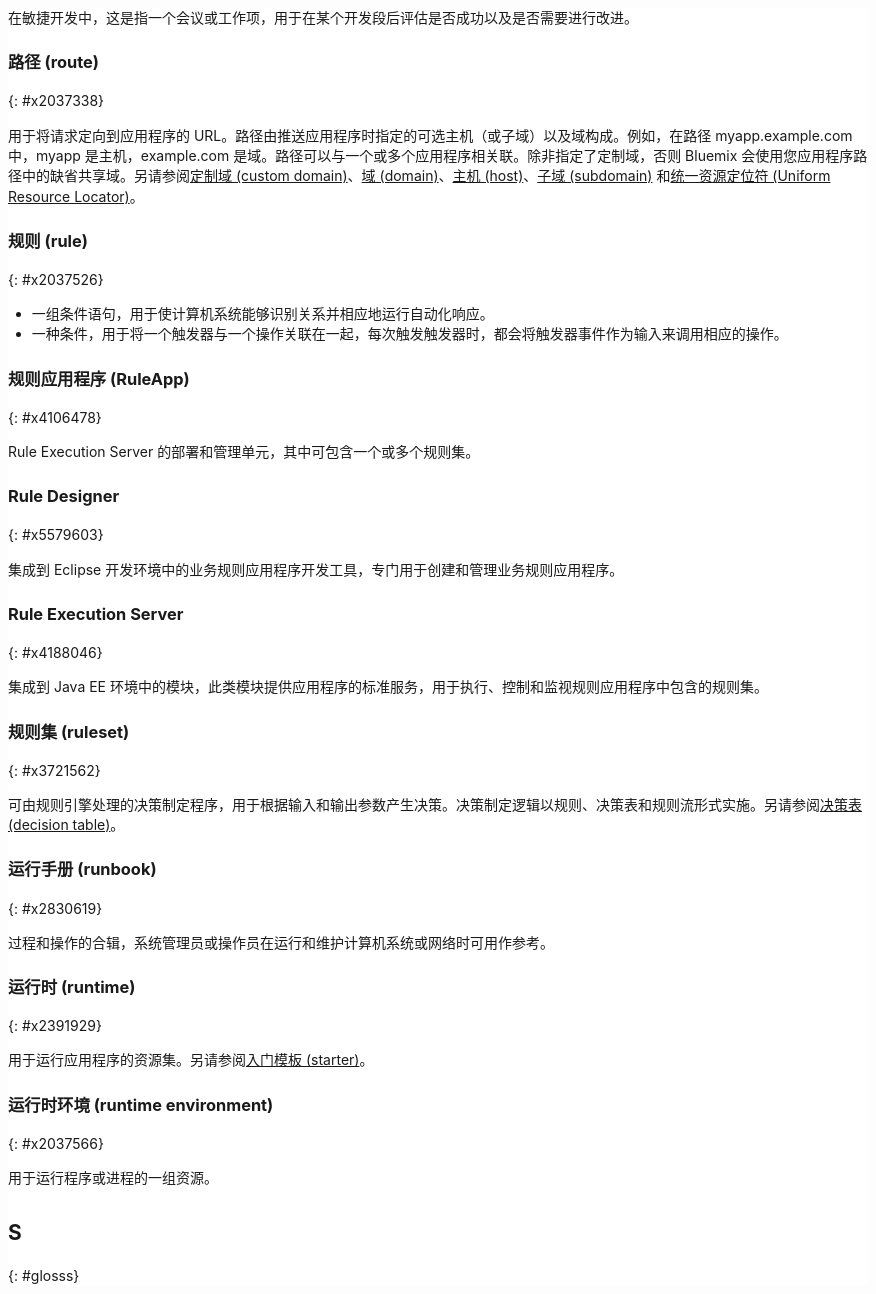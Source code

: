 在敏捷开发中，这是指一个会议或工作项，用于在某个开发段后评估是否成功以及是否需要进行改进。

### 路径 (route)
{: #x2037338}

用于将请求定向到应用程序的 URL。路径由推送应用程序时指定的可选主机（或子域）以及域构成。例如，在路径 myapp.example.com 中，myapp 是主机，example.com 是域。路径可以与一个或多个应用程序相关联。除非指定了定制域，否则 Bluemix 会使用您应用程序路径中的缺省共享域。另请参阅[定制域 (custom domain)](#x5728384)、[域 (domain)](#x2021210)、[主机 (host)](#x2002243)、[子域 (subdomain)](#x2040080) 和[统一资源定位符 (Uniform Resource Locator)](#x2042491)。

### 规则 (rule)
{: #x2037526}

- 一组条件语句，用于使计算机系统能够识别关系并相应地运行自动化响应。
- 一种条件，用于将一个触发器与一个操作关联在一起，每次触发触发器时，都会将触发器事件作为输入来调用相应的操作。

### 规则应用程序 (RuleApp)
{: #x4106478}

Rule Execution Server 的部署和管理单元，其中可包含一个或多个规则集。

### Rule Designer
{: #x5579603}

集成到 Eclipse 开发环境中的业务规则应用程序开发工具，专门用于创建和管理业务规则应用程序。

### Rule Execution Server
{: #x4188046}

集成到 Java EE 环境中的模块，此类模块提供应用程序的标准服务，用于执行、控制和监视规则应用程序中包含的规则集。

### 规则集 (ruleset)
{: #x3721562}

可由规则引擎处理的决策制定程序，用于根据输入和输出参数产生决策。决策制定逻辑以规则、决策表和规则流形式实施。另请参阅[决策表 (decision table)](#x2876495)。

### 运行手册 (runbook)
{: #x2830619}

过程和操作的合辑，系统管理员或操作员在运行和维护计算机系统或网络时可用作参考。

### 运行时 (runtime)
{: #x2391929}

用于运行应用程序的资源集。另请参阅[入门模板 (starter)](#x7470511)。

### 运行时环境 (runtime environment)
{: #x2037566}

用于运行程序或进程的一组资源。


## S
{: #glosss}
